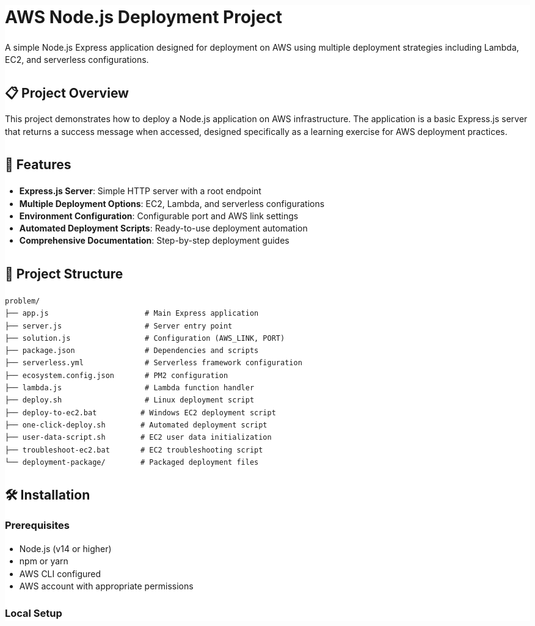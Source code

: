 # AWS Node.js Deployment Project

A simple Node.js Express application designed for deployment on AWS using multiple deployment strategies including Lambda, EC2, and serverless configurations.

## 📋 Project Overview

This project demonstrates how to deploy a Node.js application on AWS infrastructure. The application is a basic Express.js server that returns a success message when accessed, designed specifically as a learning exercise for AWS deployment practices.

## 🚀 Features

- **Express.js Server**: Simple HTTP server with a root endpoint
- **Multiple Deployment Options**: EC2, Lambda, and serverless configurations
- **Environment Configuration**: Configurable port and AWS link settings
- **Automated Deployment Scripts**: Ready-to-use deployment automation
- **Comprehensive Documentation**: Step-by-step deployment guides

## 📁 Project Structure

```
problem/
├── app.js                      # Main Express application
├── server.js                   # Server entry point
├── solution.js                 # Configuration (AWS_LINK, PORT)
├── package.json                # Dependencies and scripts
├── serverless.yml              # Serverless framework configuration
├── ecosystem.config.json       # PM2 configuration
├── lambda.js                   # Lambda function handler
├── deploy.sh                   # Linux deployment script
├── deploy-to-ec2.bat          # Windows EC2 deployment script
├── one-click-deploy.sh        # Automated deployment script
├── user-data-script.sh        # EC2 user data initialization
├── troubleshoot-ec2.bat       # EC2 troubleshooting script
└── deployment-package/        # Packaged deployment files
```

## 🛠️ Installation

### Prerequisites

- Node.js (v14 or higher)
- npm or yarn
- AWS CLI configured
- AWS account with appropriate permissions

### Local Setup
